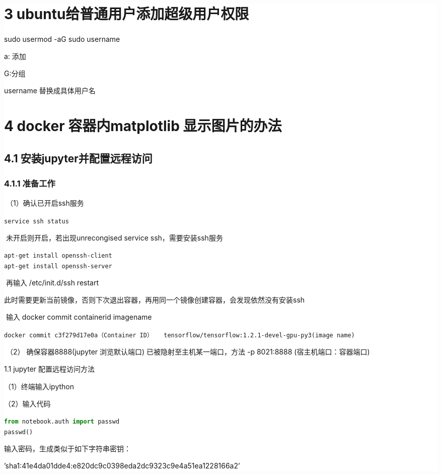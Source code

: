   

# 3 ubuntu给普通用户添加超级用户权限

sudo usermod -aG sudo username

a: 添加

G:分组

username 替换成具体用户名



# 4 docker  容器内matplotlib 显示图片的办法

## 4.1 安装jupyter并配置远程访问

### 4.1.1 准备工作

​	（1）确认已开启ssh服务

```shell
service ssh status
```

​	未开启则开启，若出现unrecongised service ssh，需要安装ssh服务

```
apt-get install openssh-client
apt-get install openssh-server
```

​	再输入 /etc/init.d/ssh restart

​	此时需要更新当前镜像，否则下次退出容器，再用同一个镜像创建容器，会发现依然没有安装ssh

​	输入 docker commit containerid imagename

```shell
docker commit c3f279d17e0a（Container ID）   tensorflow/tensorflow:1.2.1-devel-gpu-py3(image name)
```

​	（2） 确保容器8888(jupyter 浏览默认端口) 已被隐射至主机某一端口，方法 -p 8021:8888 (宿主机端口：容器端口)

1.1 jupyter 配置远程访问方法

（1）终端输入ipython

（2）输入代码

```python
from notebook.auth import passwd
passwd()
```

输入密码，生成类似于如下字符串密钥：

’sha1:41e4da01dde4:e820dc9c0398eda2dc9323c9e4a51ea1228166a2’
